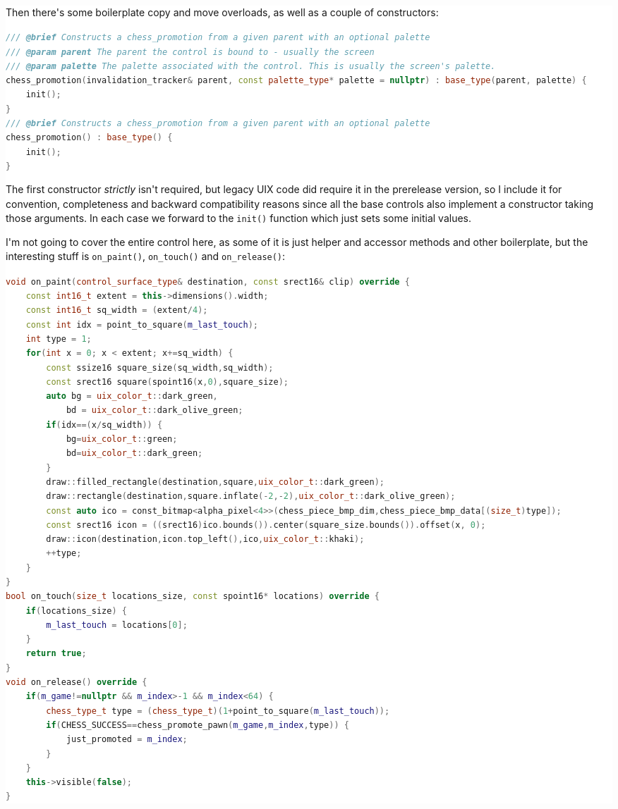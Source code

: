 Then there's some boilerplate copy and move overloads, as well as a couple of constructors:
```cpp
/// @brief Constructs a chess_promotion from a given parent with an optional palette
/// @param parent The parent the control is bound to - usually the screen
/// @param palette The palette associated with the control. This is usually the screen's palette.
chess_promotion(invalidation_tracker& parent, const palette_type* palette = nullptr) : base_type(parent, palette) {
    init();
}
/// @brief Constructs a chess_promotion from a given parent with an optional palette
chess_promotion() : base_type() {
    init();
}
```
The first constructor *strictly* isn't required, but legacy UIX code did require it in the prerelease version, so I include it for convention, completeness and backward compatibility reasons since all the base controls also implement a constructor taking those arguments. In each case we forward to the `init()` function which just sets some initial values.

I'm not going to cover the entire control here, as some of it is just helper and accessor methods and other boilerplate, but the interesting stuff is `on_paint()`, `on_touch()` and `on_release()`:

```cpp
void on_paint(control_surface_type& destination, const srect16& clip) override {
    const int16_t extent = this->dimensions().width;
    const int16_t sq_width = (extent/4);
    const int idx = point_to_square(m_last_touch);
    int type = 1;
    for(int x = 0; x < extent; x+=sq_width) {
        const ssize16 square_size(sq_width,sq_width);
        const srect16 square(spoint16(x,0),square_size);
        auto bg = uix_color_t::dark_green,
            bd = uix_color_t::dark_olive_green;
        if(idx==(x/sq_width)) {
            bg=uix_color_t::green;
            bd=uix_color_t::dark_green;
        }
        draw::filled_rectangle(destination,square,uix_color_t::dark_green);
        draw::rectangle(destination,square.inflate(-2,-2),uix_color_t::dark_olive_green);
        const auto ico = const_bitmap<alpha_pixel<4>>(chess_piece_bmp_dim,chess_piece_bmp_data[(size_t)type]);
        const srect16 icon = ((srect16)ico.bounds()).center(square_size.bounds()).offset(x, 0);
        draw::icon(destination,icon.top_left(),ico,uix_color_t::khaki);
        ++type;
    }
}
bool on_touch(size_t locations_size, const spoint16* locations) override {
    if(locations_size) {
        m_last_touch = locations[0];
    }
    return true;
}
void on_release() override {
    if(m_game!=nullptr && m_index>-1 && m_index<64) {
        chess_type_t type = (chess_type_t)(1+point_to_square(m_last_touch));
        if(CHESS_SUCCESS==chess_promote_pawn(m_game,m_index,type)) {
            just_promoted = m_index;
        }
    }
    this->visible(false);
}
```